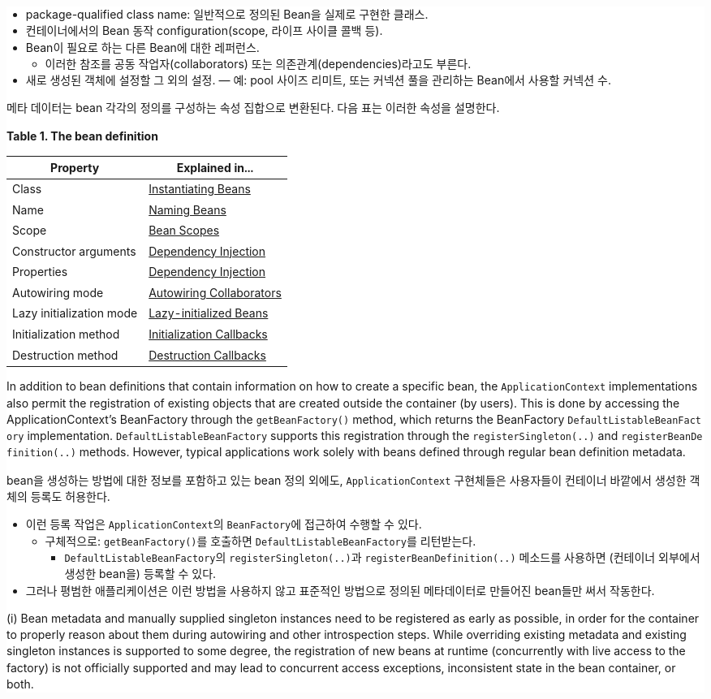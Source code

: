 - package-qualified class name: 일반적으로 정의된 Bean을 실제로 구현한 클래스.
- 컨테이너에서의 Bean 동작 configuration(scope, 라이프 사이클 콜백 등).
- Bean이 필요로 하는 다른 Bean에 대한 레퍼런스.
    - 이러한 참조를 공동 작업자(collaborators) 또는 의존관계(dependencies)라고도 부른다.
- 새로 생성된 객체에 설정할 그 외의 설정.
    — 예: pool 사이즈 리미트, 또는 커넥션 풀을 관리하는 Bean에서 사용할 커넥션 수.

메타 데이터는 bean 각각의 정의를 구성하는 속성 집합으로 변환된다. 다음 표는 이러한 속성을 설명한다.

>
**Table 1. The bean definition**
>
| Property                 | Explained in...                                                                                                                                    |
|--------------------------|----------------------------------------------------------------------------------------------------------------------------------------------------|
| Class                    | [Instantiating Beans]( https://docs.spring.io/spring-framework/docs/5.3.7/reference/html/core.html#beans-factory-class )                           |
| Name                     | [Naming Beans]( https://docs.spring.io/spring-framework/docs/5.3.7/reference/html/core.html#beans-beanname )                                       |
| Scope                    | [Bean Scopes]( https://docs.spring.io/spring-framework/docs/5.3.7/reference/html/core.html#beans-factory-scopes )                                  |
| Constructor arguments    | [Dependency Injection]( https://docs.spring.io/spring-framework/docs/5.3.7/reference/html/core.html#beans-factory-collaborators )                  |
| Properties               | [Dependency Injection]( https://docs.spring.io/spring-framework/docs/5.3.7/reference/html/core.html#beans-factory-collaborators )                  |
| Autowiring mode          | [Autowiring Collaborators]( https://docs.spring.io/spring-framework/docs/5.3.7/reference/html/core.html#beans-factory-autowire )                   |
| Lazy initialization mode | [Lazy-initialized Beans]( https://docs.spring.io/spring-framework/docs/5.3.7/reference/html/core.html#beans-factory-lazy-init )                    |
| Initialization method    | [Initialization Callbacks]( https://docs.spring.io/spring-framework/docs/5.3.7/reference/html/core.html#beans-factory-lifecycle-initializingbean ) |
| Destruction method       | [Destruction Callbacks]( https://docs.spring.io/spring-framework/docs/5.3.7/reference/html/core.html#beans-factory-lifecycle-disposablebean )      |

>
In addition to bean definitions that contain information on how to create a specific bean, the `ApplicationContext` implementations also permit the registration of existing objects that are created outside the container (by users). This is done by accessing the ApplicationContext’s BeanFactory through the `getBeanFactory()` method, which returns the BeanFactory `DefaultListableBeanFactory` implementation. `DefaultListableBeanFactory` supports this registration through the `registerSingleton(..)` and `registerBeanDefinition(..)` methods. However, typical applications work solely with beans defined through regular bean definition metadata.

bean을 생성하는 방법에 대한 정보를 포함하고 있는 bean 정의 외에도, `ApplicationContext` 구현체들은 사용자들이 컨테이너 바깥에서 생성한 객체의 등록도 허용한다.

- 이런 등록 작업은 `ApplicationContext`의 `BeanFactory`에 접근하여 수행할 수 있다.
    - 구체적으로: `getBeanFactory()`를 호출하면 `DefaultListableBeanFactory`를 리턴받는다.
        - `DefaultListableBeanFactory`의 `registerSingleton(..)`과 `registerBeanDefinition(..)` 메소드를 사용하면 (컨테이너 외부에서 생성한 bean을) 등록할 수 있다.
- 그러나 평범한 애플리케이션은 이런 방법을 사용하지 않고 표준적인 방법으로 정의된 메타데이터로 만들어진 bean들만 써서 작동한다.


>
(i) Bean metadata and manually supplied singleton instances need to be registered as early as possible, in order for the container to properly reason about them during autowiring and other introspection steps. While overriding existing metadata and existing singleton instances is supported to some degree, the registration of new beans at runtime (concurrently with live access to the factory) is not officially supported and may lead to concurrent access exceptions, inconsistent state in the bean container, or both.
